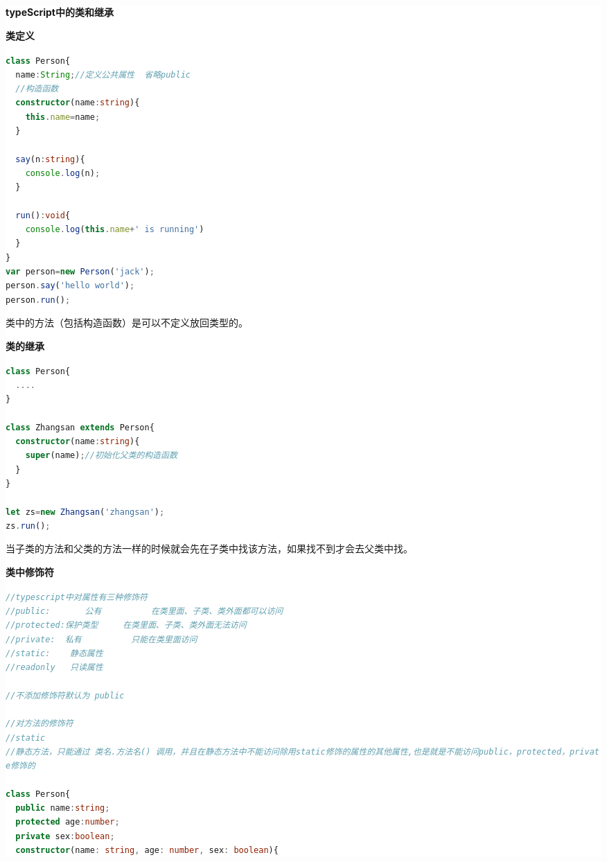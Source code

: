 

**typeScript中的类和继承**

**类定义**

```ts
class Person{
  name:String;//定义公共属性  省略public
  //构造函数
  constructor(name:string){
    this.name=name;
  }
  
  say(n:string){
    console.log(n);
  }
  
  run():void{
    console.log(this.name+' is running')
  }
}
var person=new Person('jack');
person.say('hello world');
person.run();
```

类中的方法（包括构造函数）是可以不定义放回类型的。

**类的继承**

```typescript
class Person{
  ....
}

class Zhangsan extends Person{
  constructor(name:string){
    super(name);//初始化父类的构造函数
  }
}

let zs=new Zhangsan('zhangsan');
zs.run();
```

当子类的方法和父类的方法一样的时候就会先在子类中找该方法，如果找不到才会去父类中找。

**类中修饰符**

```typescript
//typescript中对属性有三种修饰符
//public:		公有			在类里面、子类、类外面都可以访问
//protected:保护类型	 在类里面、子类、类外面无法访问
//private:	私有			只能在类里面访问
//static:    静态属性
//readonly   只读属性

//不添加修饰符默认为 public

//对方法的修饰符
//static 
//静态方法，只能通过 类名.方法名() 调用，并且在静态方法中不能访问除用static修饰的属性的其他属性,也是就是不能访问public，protected，private修饰的

class Person{
  public name:string;
  protected age:number;
  private sex:boolean;
  constructor(name: string, age: number, sex: boolean){
```